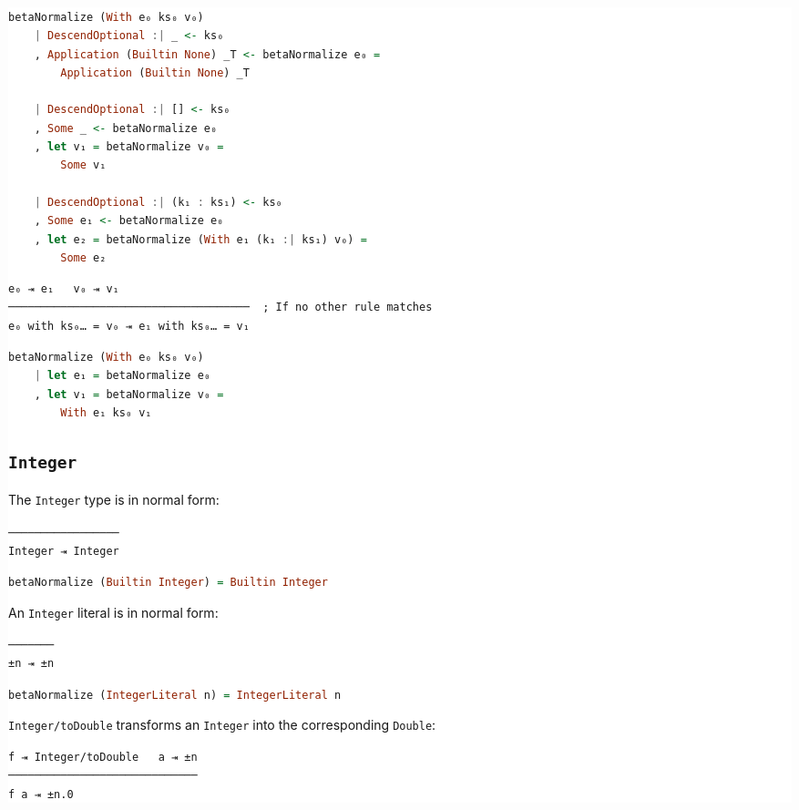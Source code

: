 
```haskell
betaNormalize (With e₀ ks₀ v₀)
    | DescendOptional :| _ <- ks₀
    , Application (Builtin None) _T <- betaNormalize e₀ =
        Application (Builtin None) _T

    | DescendOptional :| [] <- ks₀
    , Some _ <- betaNormalize e₀
    , let v₁ = betaNormalize v₀ =
        Some v₁

    | DescendOptional :| (k₁ : ks₁) <- ks₀
    , Some e₁ <- betaNormalize e₀
    , let e₂ = betaNormalize (With e₁ (k₁ :| ks₁) v₀) =
        Some e₂
```

    e₀ ⇥ e₁   v₀ ⇥ v₁
    ─────────────────────────────────────  ; If no other rule matches
    e₀ with ks₀… = v₀ ⇥ e₁ with ks₀… = v₁


```haskell
betaNormalize (With e₀ ks₀ v₀)
    | let e₁ = betaNormalize e₀
    , let v₁ = betaNormalize v₀ =
        With e₁ ks₀ v₁
```

## `Integer`

The `Integer` type is in normal form:


    ─────────────────
    Integer ⇥ Integer


```haskell
betaNormalize (Builtin Integer) = Builtin Integer
```

An `Integer` literal is in normal form:


    ───────
    ±n ⇥ ±n


```haskell
betaNormalize (IntegerLiteral n) = IntegerLiteral n
```

`Integer/toDouble` transforms an `Integer` into the corresponding `Double`:


    f ⇥ Integer/toDouble   a ⇥ ±n
    ─────────────────────────────
    f a ⇥ ±n.0
